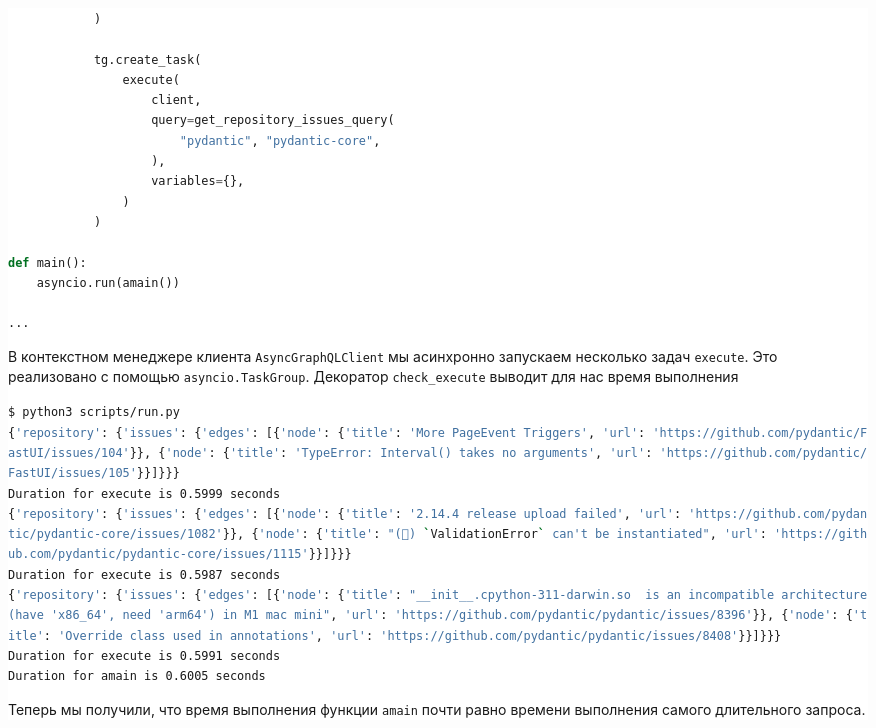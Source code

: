 ```python
            )
            
            tg.create_task(
                execute(
                    client,
                    query=get_repository_issues_query(
                        "pydantic", "pydantic-core",
                    ),
                    variables={},
                )
            )

def main():
    asyncio.run(amain())

...
```

В контекстном менеджере клиента `AsyncGraphQLClient` мы асинхронно запускаем несколько задач
`execute`. Это реализовано с помощью `asyncio.TaskGroup`. Декоратор `check_execute` выводит для нас
время выполнения

```bash
$ python3 scripts/run.py
{'repository': {'issues': {'edges': [{'node': {'title': 'More PageEvent Triggers', 'url': 'https://github.com/pydantic/FastUI/issues/104'}}, {'node': {'title': 'TypeError: Interval() takes no arguments', 'url': 'https://github.com/pydantic/FastUI/issues/105'}}]}}}
Duration for execute is 0.5999 seconds
{'repository': {'issues': {'edges': [{'node': {'title': '2.14.4 release upload failed', 'url': 'https://github.com/pydantic/pydantic-core/issues/1082'}}, {'node': {'title': "(🐞) `ValidationError` can't be instantiated", 'url': 'https://github.com/pydantic/pydantic-core/issues/1115'}}]}}}
Duration for execute is 0.5987 seconds
{'repository': {'issues': {'edges': [{'node': {'title': "__init__.cpython-311-darwin.so  is an incompatible architecture (have 'x86_64', need 'arm64') in M1 mac mini", 'url': 'https://github.com/pydantic/pydantic/issues/8396'}}, {'node': {'title': 'Override class used in annotations', 'url': 'https://github.com/pydantic/pydantic/issues/8408'}}]}}}
Duration for execute is 0.5991 seconds
Duration for amain is 0.6005 seconds
```

Теперь мы получили, что время выполнения функции `amain` почти равно времени
выполнения самого длительного запроса.
